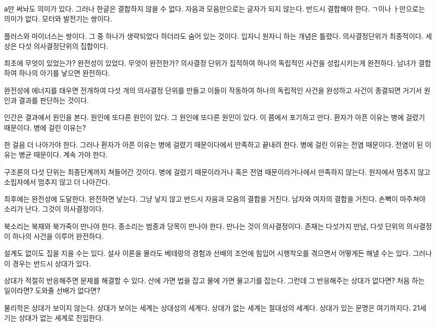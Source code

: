 
  


a만 써놔도 의미가 있다. 그러나 한글은 결합하지 않을 수 없다. 자음과 모음만으로는 글자가 되지 않는다. 반드시 결합해야 한다. ㄱ이나 ㅏ만으로는 의미가 없다. 모터와 발전기는 쌍이다.


  


플러스와 마이너스는 쌍이다. 그 중 하나가 생략되었다 하더라도 숨어 있는 것이다. 입자니 원자니 하는 개념은 틀렸다. 의사결정단위가 최종적이다. 세상은 다섯 의사결정단위의 집합이다. 


  


최초에 무엇이 있었는가? 완전성이 있었다. 무엇이 완전한가? 의사결정 단위가 집적하여 하나의 독립적인 사건을 성립시키는게 완전하다. 남녀가 결합하여 하나의 아기를 낳으면 완전하다. 


  


완전성에 에너지를 태우면 전개하여 다섯 개의 의사결정 단위를 만들고 이들이 작동하여 하나의 독립적인 사건을 완성하고 사건이 종결되면 거기서 원인과 결과를 판단하는 것이다. 


  


인간은 결과에서 원인을 본다. 원인에 또다른 원인이 있다. 그 원인에 또다른 원인이 있다. 이 쯤에서 포기하고 만다. 환자가 아픈 이유는 병에 걸렸기 때문이다. 병에 걸린 이유는? 


  


한 걸음 더 나아가야 한다. 그러나 환자가 아픈 이유는 병에 걸렸기 때문이다에서 만족하고 끝내려 한다. 병에 걸린 이유는 전염 때문이다. 전염이 된 이유는 병균 때문이다. 계속 가야 한다. 


  


구조론의 다섯 단위는 최종단계까지 쳐들어간 것이다. 병에 걸렸기 때문이라거나 혹은 전염 때문이라거나에서 만족하지 않는다. 원자에서 멈추지 않고 소립자에서 멈추지 않고 더 나아간다. 


  


최후에는 완전성에 도달한다. 완전하면 낳는다. 그냥 낳지 않고 반드시 자음과 모음의 결합을 거친다. 남자와 여자의 결합을 거친다. 손뼉이 마주쳐야 소리가 난다. 그것이 의사결정이다.


  


북소리는 북채와 북가죽이 만나야 한다. 종소리는 범종과 당목이 만나야 한다. 만나는 것이 의사결정이다. 존재는 다섯가지 만남, 다섯 단위의 의사결정이 하나의 사건을 이루어 완전하다. 


  


설계도 없이도 집을 지을 수는 있다. 설사 이론을 몰라도 베테랑의 경험과 선배의 조언에 힘입어 시행착오를 겪으면서 어떻게든 해낼 수는 있다. 그러나 이 경우는 반드시 상대가 있다. 


  


상대가 적절히 반응해주면 문제를 해결할 수 있다. 산에 가면 법을 잡고 물에 가면 물고기를 잡는다. 그런데 그 반응해주는 상대가 없다면? 처음 하는 일이라면? 도와줄 선배가 없다면? 


  


물리학은 상대가 보이지 않는다. 상대가 보이는 세계는 상대성의 세계다. 상대가 없는 세계는 절대성의 세계다. 상대가 있는 문명은 여기까지다. 21세기는 상대가 없는 세계로 진입한다.